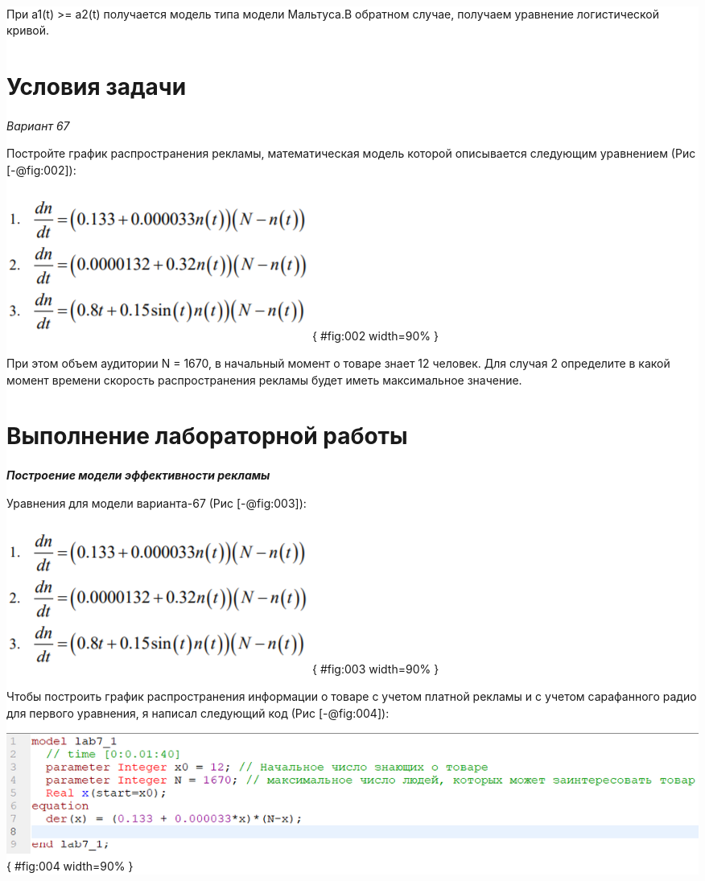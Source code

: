При a1(t) >= a2(t) получается модель типа модели Мальтуса.В обратном случае, получаем уравнение логистической
кривой.

# **Условия задачи**

_Вариант 67_

Постройте график распространения рекламы, математическая модель которой описывается следующим уравнением (Рис [-@fig:002]):

![Уравнения для модели варианта-67](screenshots/img2.png "Уравнения для модели варианта-67"){ #fig:002 width=90% }

При этом объем аудитории N = 1670, в начальный момент о товаре знает 12 человек. Для случая 2 определите в какой момент времени скорость распространения рекламы будет
иметь максимальное значение.

# **Выполнение лабораторной работы**

**_Построение модели эффективности рекламы_**

Уравнения для модели варианта-67 (Рис [-@fig:003]):

![Уравнения для модели варианта-67](screenshots/img2.png "Уравнения для модели варианта-67"){ #fig:003 width=90% }

Чтобы построить график распространения информации о товаре с учетом платной рекламы и с учетом сарафанного радио для первого уравнения, я написал следующий код (Рис [-@fig:004]):

![Код для постоения графика модели распространения рекламы в варианте](screenshots/img3.png "Код для постоения графика модели распространения рекламы в варианте"){ #fig:004 width=90% }
